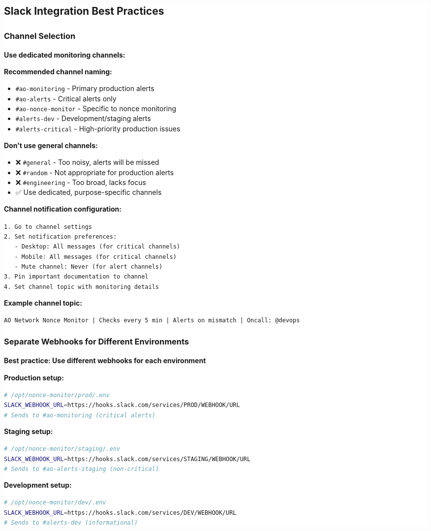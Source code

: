 
## Slack Integration Best Practices

### Channel Selection

**Use dedicated monitoring channels:**

**Recommended channel naming:**
- `#ao-monitoring` - Primary production alerts
- `#ao-alerts` - Critical alerts only
- `#ao-nonce-monitor` - Specific to nonce monitoring
- `#alerts-dev` - Development/staging alerts
- `#alerts-critical` - High-priority production issues

**Don't use general channels:**
- ❌ `#general` - Too noisy, alerts will be missed
- ❌ `#random` - Not appropriate for production alerts
- ❌ `#engineering` - Too broad, lacks focus
- ✅ Use dedicated, purpose-specific channels

**Channel notification configuration:**
```
1. Go to channel settings
2. Set notification preferences:
   - Desktop: All messages (for critical channels)
   - Mobile: All messages (for critical channels)
   - Mute channel: Never (for alert channels)
3. Pin important documentation to channel
4. Set channel topic with monitoring details
```

**Example channel topic:**
```
AO Network Nonce Monitor | Checks every 5 min | Alerts on mismatch | Oncall: @devops
```

### Separate Webhooks for Different Environments

**Best practice: Use different webhooks for each environment**

**Production setup:**
```bash
# /opt/nonce-monitor/prod/.env
SLACK_WEBHOOK_URL=https://hooks.slack.com/services/PROD/WEBHOOK/URL
# Sends to #ao-monitoring (critical alerts)
```

**Staging setup:**
```bash
# /opt/nonce-monitor/staging/.env
SLACK_WEBHOOK_URL=https://hooks.slack.com/services/STAGING/WEBHOOK/URL
# Sends to #ao-alerts-staging (non-critical)
```

**Development setup:**
```bash
# /opt/nonce-monitor/dev/.env
SLACK_WEBHOOK_URL=https://hooks.slack.com/services/DEV/WEBHOOK/URL
# Sends to #alerts-dev (informational)
```
